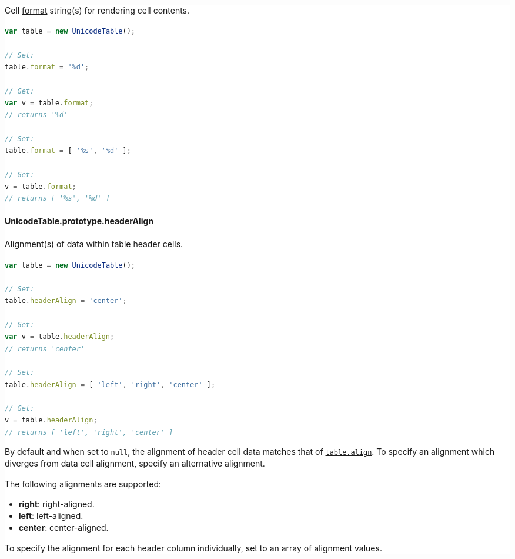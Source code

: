 Cell [format][@stdlib/string/format] string(s) for rendering cell contents.

```javascript
var table = new UnicodeTable();

// Set:
table.format = '%d';

// Get:
var v = table.format;
// returns '%d'

// Set:
table.format = [ '%s', '%d' ];

// Get:
v = table.format;
// returns [ '%s', '%d' ]
```

<a name="prop-header-align"></a>

#### UnicodeTable.prototype.headerAlign

Alignment(s) of data within table header cells.

```javascript
var table = new UnicodeTable();

// Set:
table.headerAlign = 'center';

// Get:
var v = table.headerAlign;
// returns 'center'

// Set:
table.headerAlign = [ 'left', 'right', 'center' ];

// Get:
v = table.headerAlign;
// returns [ 'left', 'right', 'center' ]
```

By default and when set to `null`, the alignment of header cell data matches that of [`table.align`](#prop-align). To specify an alignment which diverges from data cell alignment, specify an alternative alignment.

The following alignments are supported:

-   **right**: right-aligned.
-   **left**: left-aligned.
-   **center**: center-aligned.

To specify the alignment for each header column individually, set to an array of alignment values.


[@stdlib/ndarray/ctor]: https://github.com/stdlib-js/stdlib/tree/develop/lib/node_modules/%40stdlib/ndarray/ctor
[@stdlib/string/format]: https://github.com/stdlib-js/stdlib/tree/develop/lib/node_modules/%40stdlib/string/format
